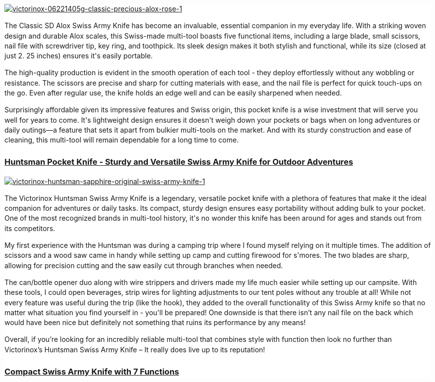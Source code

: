 <div class="image"><a href="https://serp.ly/@universityofguns/amazon/swiss-army-knives?utm_source=universityofguns&utm_medium=website&utm_campaign=universityofguns.com&utm_content=swiss-army-knives&utm_term=victorinox-06221405g-classic-precious-alox-rose-1"><img alt="victorinox-06221405g-classic-precious-alox-rose-1" src="https://imagedelivery.net/vy2bglCGN6hEeWOnSe2c7A/victorinox-06221405g-classic-precious-alox-rose-1/public"/></a></div>

The Classic SD Alox Swiss Army Knife has become an invaluable, essential companion in my everyday life. With a striking woven design and durable Alox scales, this Swiss-made multi-tool boasts five functional items, including a large blade, small scissors, nail file with screwdriver tip, key ring, and toothpick. Its sleek design makes it both stylish and functional, while its size (closed at just 2. 25 inches) ensures it's easily portable.

The high-quality production is evident in the smooth operation of each tool - they deploy effortlessly without any wobbling or resistance. The scissors are precise and sharp for cutting materials with ease, and the nail file is perfect for quick touch-ups on the go. Even after regular use, the knife holds an edge well and can be easily sharpened when needed.

Surprisingly affordable given its impressive features and Swiss origin, this pocket knife is a wise investment that will serve you well for years to come. It's lightweight design ensures it doesn't weigh down your pockets or bags when on long adventures or daily outings—a feature that sets it apart from bulkier multi-tools on the market. And with its sturdy construction and ease of cleaning, this multi-tool will remain dependable for a long time to come.

### [Huntsman Pocket Knife - Sturdy and Versatile Swiss Army Knife for Outdoor Adventures](https://serp.ly/@universityofguns/amazon/swiss-army-knives?utm_source=universityofguns&utm_medium=website&utm_campaign=universityofguns.com&utm_content=swiss-army-knives&utm_term=huntsman-pocket-knife-sturdy-and-versatile-swiss-army-knife-for-outdoor-adventures)

<div class="image"><a href="https://serp.ly/@universityofguns/amazon/swiss-army-knives?utm_source=universityofguns&utm_medium=website&utm_campaign=universityofguns.com&utm_content=swiss-army-knives&utm_term=victorinox-huntsman-sapphire-original-swiss-army-knife-1"><img alt="victorinox-huntsman-sapphire-original-swiss-army-knife-1" src="https://imagedelivery.net/vy2bglCGN6hEeWOnSe2c7A/victorinox-huntsman-sapphire-original-swiss-army-knife-1/public"/></a></div>

The Victorinox Huntsman Swiss Army Knife is a legendary, versatile pocket knife with a plethora of features that make it the ideal companion for adventures or daily tasks. Its compact, sturdy design ensures easy portability without adding bulk to your pocket. One of the most recognized brands in multi-tool history, it's no wonder this knife has been around for ages and stands out from its competitors.

My first experience with the Huntsman was during a camping trip where I found myself relying on it multiple times. The addition of scissors and a wood saw came in handy while setting up camp and cutting firewood for s'mores. The two blades are sharp, allowing for precision cutting and the saw easily cut through branches when needed.

The can/bottle opener duo along with wire strippers and drivers made my life much easier while setting up our campsite. With these tools, I could open beverages, strip wires for lighting adjustments to our tent poles without any trouble at all! While not every feature was useful during the trip (like the hook), they added to the overall functionality of this Swiss Army knife so that no matter what situation you find yourself in - you'll be prepared! One downside is that there isn’t any nail file on the back which would have been nice but definitely not something that ruins its performance by any means!

Overall, if you’re looking for an incredibly reliable multi-tool that combines style with function then look no further than Victorinox’s Huntsman Swiss Army Knife – It really does live up to its reputation!

### [Compact Swiss Army Knife with 7 Functions](https://serp.ly/@universityofguns/amazon/swiss-army-knives?utm_source=universityofguns&utm_medium=website&utm_campaign=universityofguns.com&utm_content=swiss-army-knives&utm_term=compact-swiss-army-knife-with-7-functions)
